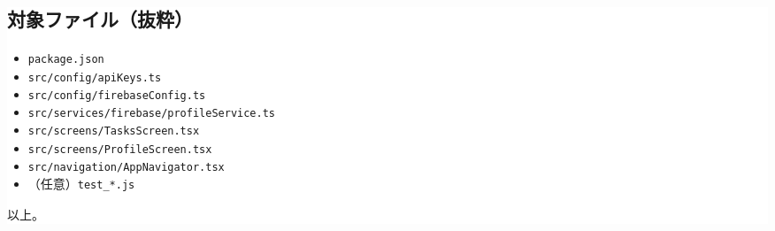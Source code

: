 
## 対象ファイル（抜粋）
- `package.json`
- `src/config/apiKeys.ts`
- `src/config/firebaseConfig.ts`
- `src/services/firebase/profileService.ts`
- `src/screens/TasksScreen.tsx`
- `src/screens/ProfileScreen.tsx`
- `src/navigation/AppNavigator.tsx`
- （任意）`test_*.js`

以上。
